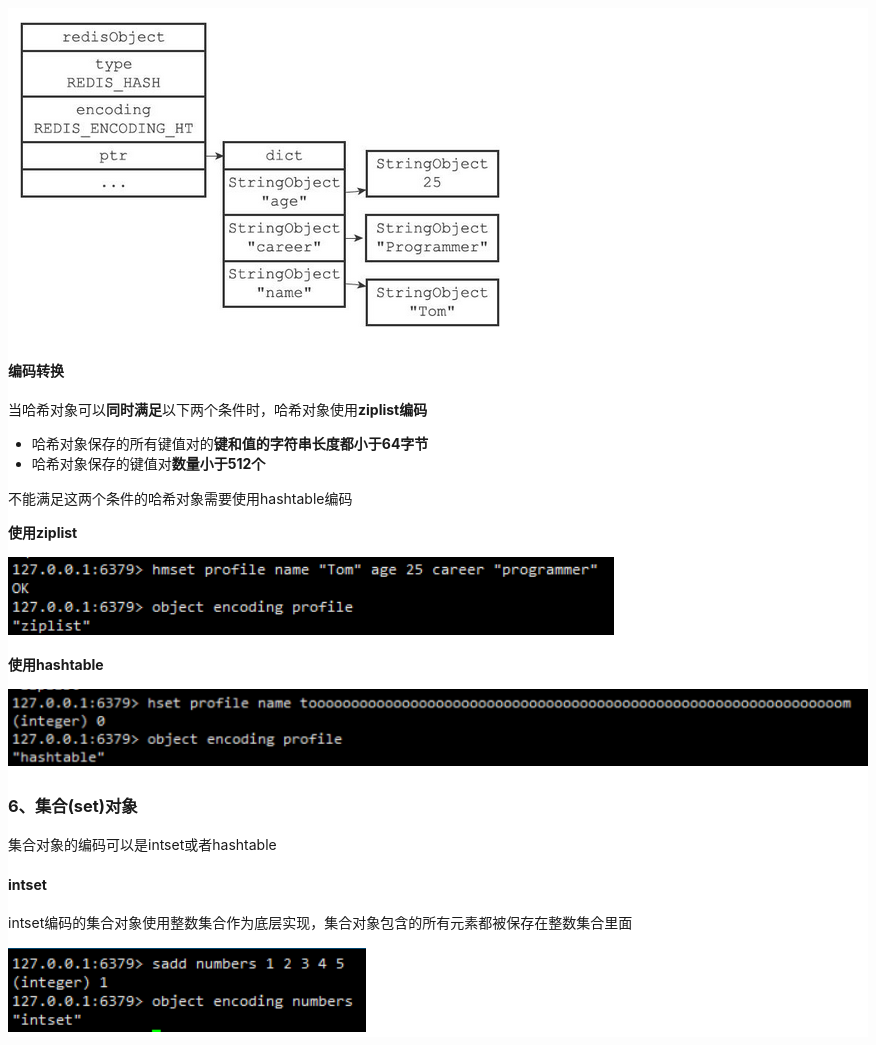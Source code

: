 ![img](assets/20201117215430.png)

#### 编码转换

当哈希对象可以**同时满足**以下两个条件时，哈希对象使用**ziplist编码**

- 哈希对象保存的所有键值对的**键和值的字符串长度都小于64字节**
- 哈希对象保存的键值对**数量小于512个**

不能满足这两个条件的哈希对象需要使用hashtable编码

**使用ziplist**

![img](assets/20201117215556.png)

**使用hashtable**

![img](assets/20201117215637.png)

### 6、集合(set)对象

集合对象的编码可以是intset或者hashtable

#### intset

intset编码的集合对象使用整数集合作为底层实现，集合对象包含的所有元素都被保存在整数集合里面

![img](assets/20201118192800.png)

